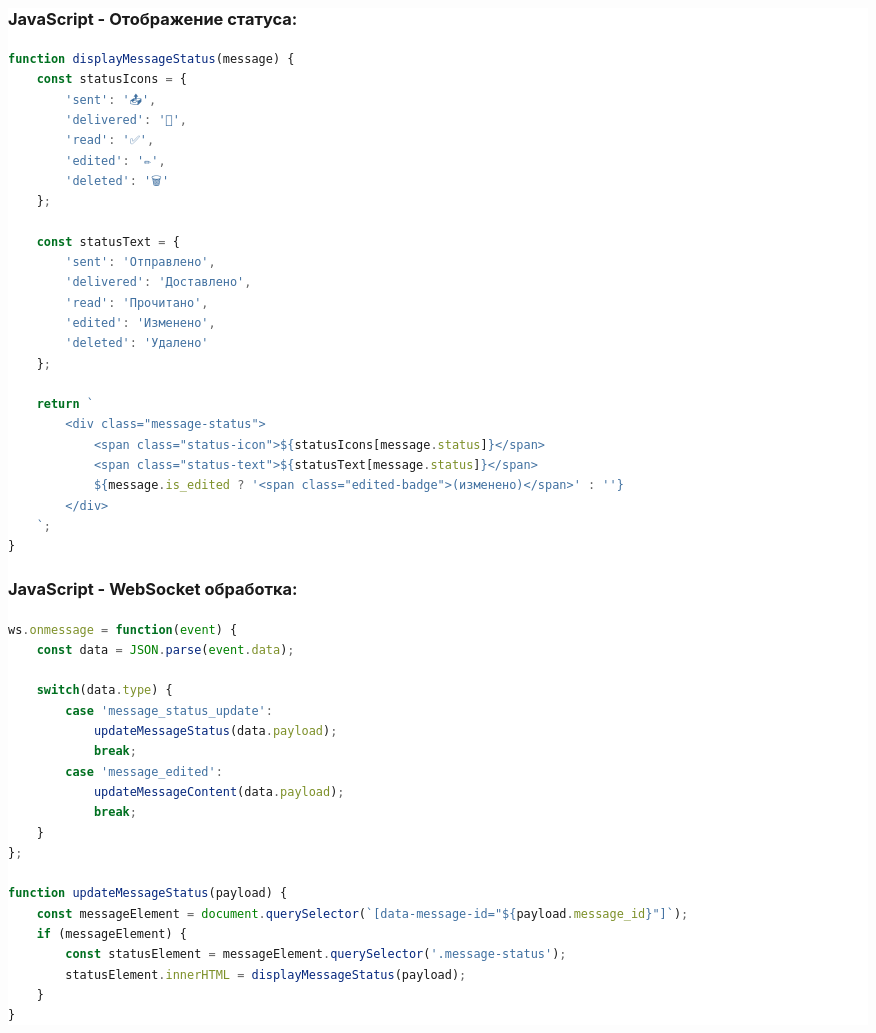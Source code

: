 ### **JavaScript - Отображение статуса:**
```javascript
function displayMessageStatus(message) {
    const statusIcons = {
        'sent': '📤',
        'delivered': '📨',
        'read': '✅',
        'edited': '✏️',
        'deleted': '🗑️'
    };
    
    const statusText = {
        'sent': 'Отправлено',
        'delivered': 'Доставлено',
        'read': 'Прочитано',
        'edited': 'Изменено',
        'deleted': 'Удалено'
    };
    
    return `
        <div class="message-status">
            <span class="status-icon">${statusIcons[message.status]}</span>
            <span class="status-text">${statusText[message.status]}</span>
            ${message.is_edited ? '<span class="edited-badge">(изменено)</span>' : ''}
        </div>
    `;
}
```

### **JavaScript - WebSocket обработка:**
```javascript
ws.onmessage = function(event) {
    const data = JSON.parse(event.data);
    
    switch(data.type) {
        case 'message_status_update':
            updateMessageStatus(data.payload);
            break;
        case 'message_edited':
            updateMessageContent(data.payload);
            break;
    }
};

function updateMessageStatus(payload) {
    const messageElement = document.querySelector(`[data-message-id="${payload.message_id}"]`);
    if (messageElement) {
        const statusElement = messageElement.querySelector('.message-status');
        statusElement.innerHTML = displayMessageStatus(payload);
    }
}
```
